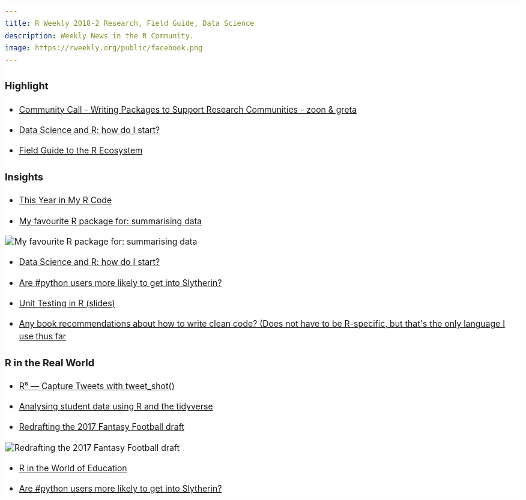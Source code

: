 ```yaml
---
title: R Weekly 2018-2 Research, Field Guide, Data Science
description: Weekly News in the R Community.
image: https://rweekly.org/public/facebook.png
---
```


###  Highlight

+ [Community Call - Writing Packages to Support Research Communities - zoon & greta](https://ropensci.org/blog/2018/01/03/comm-call-v15/)

+ [Data Science and R: how do I start?](https://medium.com/@kierisi/data-science-and-r-how-do-i-start-7a87426e103e)

+ [Field Guide to the R Ecosystem](http://fg2re.sellorm.com/)

### Insights

+ [This Year in My R Code](http://json.blog/2017/12/this-year-in-my-r-code/)

+ [My favourite R package for: summarising data](https://dabblingwithdata.wordpress.com/2018/01/02/my-favourite-r-package-for-summarising-data/)

![My favourite R package for: summarising data](https://dabblingwithdata.files.wordpress.com/2017/12/summarytoolsdfhtml.png)

+ [Data Science and R: how do I start?](https://medium.com/@kierisi/data-science-and-r-how-do-i-start-7a87426e103e)

+ [Are #python users more likely to get into Slytherin?](http://www.masalmon.eu/2018/01/01/sortinghat/)

+ [Unit Testing in R (slides)](http://www.rblog.uni-freiburg.de/2017/03/14/unit-testing-in-r/)

+ [Any book recommendations about how to write clean code? (Does not have to be R-specific, but that's the only language I use thus far](https://www.reddit.com/r/rstats/comments/7nzi27/any_book_recommendations_about_how_to_write_clean/?st=jc2tdd0q&sh=5064e463)

### R in the Real World

+ [R⁶ — Capture Tweets with tweet_shot()](https://rud.is/b/2017/12/30/r%e2%81%b6-capture-tweets-with-tweet_shot/)

+ [Analysing student data using R and the tidyverse](https://gregrs-uk.github.io/2017-12-27/analysing-student-data-R-tidyverse/)

+ [Redrafting the 2017 Fantasy Football draft](https://meysubb.github.io/sports%20analytics/2018/01/04/FF-ReDraft.html)

![Redrafting the 2017 Fantasy Football draft](https://meysubb.github.io/images/FF_img/unnamed-chunk-4-1.png)

+ [R in the World of Education](https://eringrand.github.io/education-data/)

+ [Are #python users more likely to get into Slytherin?](http://www.masalmon.eu/2018/01/01/sortinghat/)

